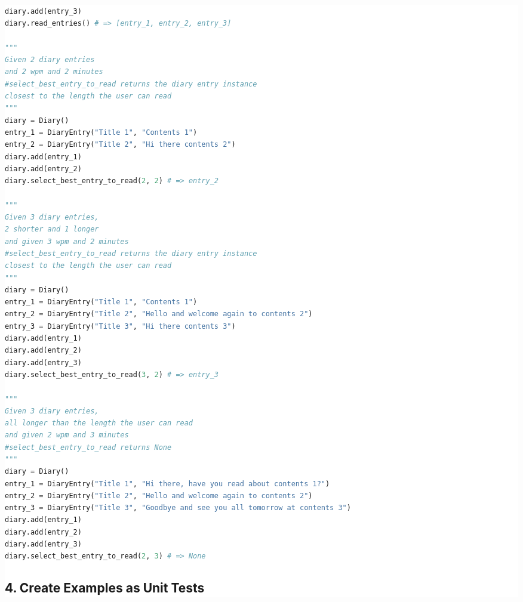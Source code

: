 ```python
diary.add(entry_3)
diary.read_entries() # => [entry_1, entry_2, entry_3]

"""
Given 2 diary entries
and 2 wpm and 2 minutes
#select_best_entry_to_read returns the diary entry instance
closest to the length the user can read
"""
diary = Diary()
entry_1 = DiaryEntry("Title 1", "Contents 1")
entry_2 = DiaryEntry("Title 2", "Hi there contents 2")
diary.add(entry_1)
diary.add(entry_2)
diary.select_best_entry_to_read(2, 2) # => entry_2

"""
Given 3 diary entries, 
2 shorter and 1 longer
and given 3 wpm and 2 minutes
#select_best_entry_to_read returns the diary entry instance
closest to the length the user can read
"""
diary = Diary()
entry_1 = DiaryEntry("Title 1", "Contents 1")
entry_2 = DiaryEntry("Title 2", "Hello and welcome again to contents 2")
entry_3 = DiaryEntry("Title 3", "Hi there contents 3")
diary.add(entry_1)
diary.add(entry_2)
diary.add(entry_3)
diary.select_best_entry_to_read(3, 2) # => entry_3

"""
Given 3 diary entries, 
all longer than the length the user can read
and given 2 wpm and 3 minutes
#select_best_entry_to_read returns None
"""
diary = Diary()
entry_1 = DiaryEntry("Title 1", "Hi there, have you read about contents 1?")
entry_2 = DiaryEntry("Title 2", "Hello and welcome again to contents 2")
entry_3 = DiaryEntry("Title 3", "Goodbye and see you all tomorrow at contents 3")
diary.add(entry_1)
diary.add(entry_2)
diary.add(entry_3)
diary.select_best_entry_to_read(2, 3) # => None

```

## 4. Create Examples as Unit Tests
